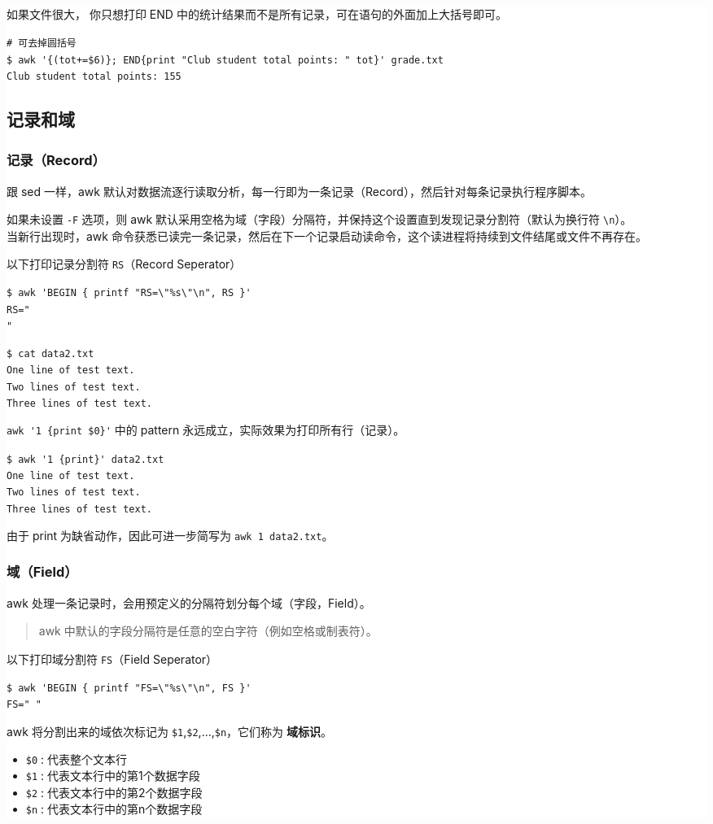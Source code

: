 如果文件很大， 你只想打印 END 中的统计结果而不是所有记录，可在语句的外面加上大括号即可。

```
# 可去掉圆括号
$ awk '{(tot+=$6)}; END{print "Club student total points: " tot}' grade.txt
Club student total points: 155
```

## 记录和域

### 记录（Record）

跟 sed 一样，awk 默认对数据流逐行读取分析，每一行即为一条记录（Record），然后针对每条记录执行程序脚本。

如果未设置 `-F` 选项，则 awk 默认采用空格为域（字段）分隔符，并保持这个设置直到发现记录分割符（默认为换行符 `\n`）。  
当新行出现时，awk 命令获悉已读完一条记录，然后在下一个记录启动读命令，这个读进程将持续到文件结尾或文件不再存在。

以下打印记录分割符 `RS`（Record Seperator）

```
$ awk 'BEGIN { printf "RS=\"%s\"\n", RS }'
RS="
"
```

```
$ cat data2.txt
One line of test text.
Two lines of test text.
Three lines of test text.
```

`awk '1 {print $0}'` 中的 pattern 永远成立，实际效果为打印所有行（记录）。

```
$ awk '1 {print}' data2.txt
One line of test text.
Two lines of test text.
Three lines of test text.
```

由于 print 为缺省动作，因此可进一步简写为 `awk 1 data2.txt`。

### 域（Field）

awk 处理一条记录时，会用预定义的分隔符划分每个域（字段，Field）。

> awk 中默认的字段分隔符是任意的空白字符（例如空格或制表符）。

以下打印域分割符 `FS`（Field Seperator）

```
$ awk 'BEGIN { printf "FS=\"%s\"\n", FS }'
FS=" "
```

awk 将分割出来的域依次标记为 `$1`,`$2`,...,`$n`，它们称为 **域标识**。

- `$0` : 代表整个文本行  
- `$1` : 代表文本行中的第1个数据字段  
- `$2` : 代表文本行中的第2个数据字段  
- `$n` : 代表文本行中的第n个数据字段  
